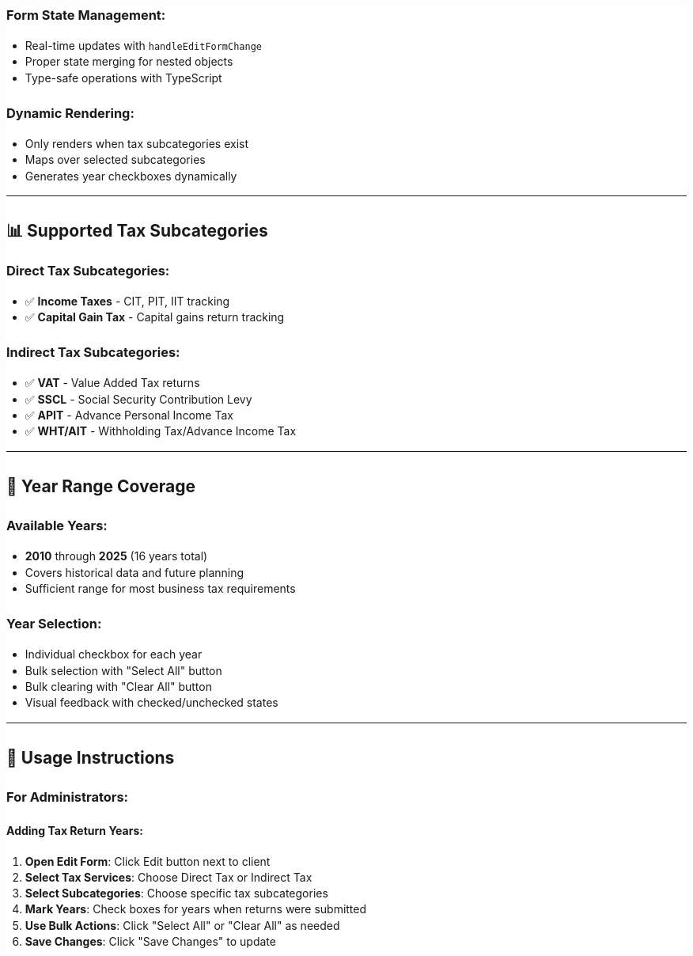 ### **Form State Management:**
- Real-time updates with `handleEditFormChange`
- Proper state merging for nested objects
- Type-safe operations with TypeScript

### **Dynamic Rendering:**
- Only renders when tax subcategories exist
- Maps over selected subcategories
- Generates year checkboxes dynamically

---

## 📊 **Supported Tax Subcategories**

### **Direct Tax Subcategories:**
- ✅ **Income Taxes** - CIT, PIT, IIT tracking
- ✅ **Capital Gain Tax** - Capital gains return tracking

### **Indirect Tax Subcategories:**
- ✅ **VAT** - Value Added Tax returns
- ✅ **SSCL** - Social Security Contribution Levy
- ✅ **APIT** - Advance Personal Income Tax
- ✅ **WHT/AIT** - Withholding Tax/Advance Income Tax

---

## 🎯 **Year Range Coverage**

### **Available Years:**
- **2010** through **2025** (16 years total)
- Covers historical data and future planning
- Sufficient range for most business tax requirements

### **Year Selection:**
- Individual checkbox for each year
- Bulk selection with "Select All" button
- Bulk clearing with "Clear All" button
- Visual feedback with checked/unchecked states

---

## 🚀 **Usage Instructions**

### **For Administrators:**

#### **Adding Tax Return Years:**
1. **Open Edit Form**: Click Edit button next to client
2. **Select Tax Services**: Choose Direct Tax or Indirect Tax
3. **Select Subcategories**: Choose specific tax subcategories
4. **Mark Years**: Check boxes for years when returns were submitted
5. **Use Bulk Actions**: Click "Select All" or "Clear All" as needed
6. **Save Changes**: Click "Save Changes" to update
